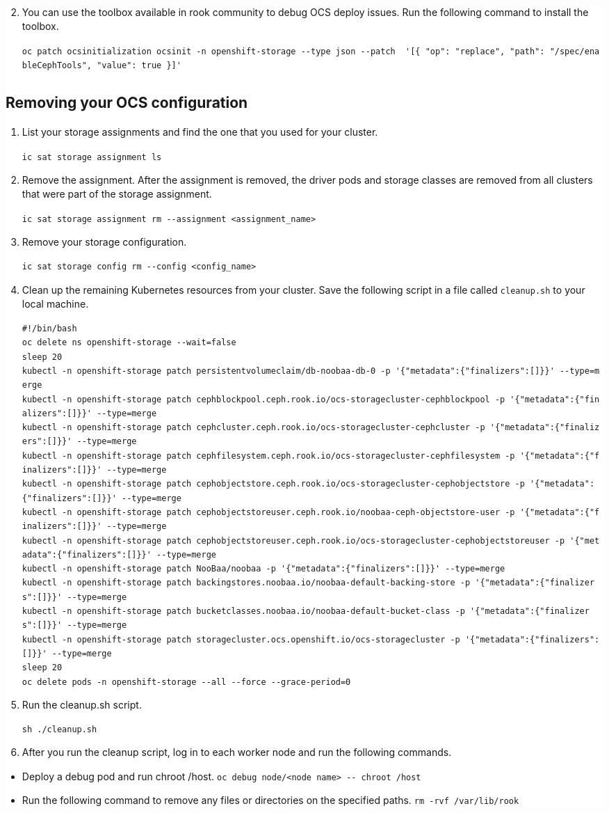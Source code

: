 2. You can use the toolbox available in rook community to debug OCS deploy issues. Run the following command to install the toolbox.
    ```
    oc patch ocsinitialization ocsinit -n openshift-storage --type json --patch  '[{ "op": "replace", "path": "/spec/enableCephTools", "value": true }]'
    ```

## Removing your OCS configuration

1. List your storage assignments and find the one that you used for your cluster. 
    ```
    ic sat storage assignment ls
    ```
2. Remove the assignment. After the assignment is removed, the driver pods and storage classes are removed from all clusters that were part of the storage assignment.
    ```
    ic sat storage assignment rm --assignment <assignment_name>
    ```

3. Remove your storage configuration.
    ```
    ic sat storage config rm --config <config_name>
    ```
4. Clean up the remaining Kubernetes resources from your cluster. Save the following script in a file called `cleanup.sh` to your local machine.
    ```
    #!/bin/bash
    oc delete ns openshift-storage --wait=false
    sleep 20
    kubectl -n openshift-storage patch persistentvolumeclaim/db-noobaa-db-0 -p '{"metadata":{"finalizers":[]}}' --type=merge
    kubectl -n openshift-storage patch cephblockpool.ceph.rook.io/ocs-storagecluster-cephblockpool -p '{"metadata":{"finalizers":[]}}' --type=merge
    kubectl -n openshift-storage patch cephcluster.ceph.rook.io/ocs-storagecluster-cephcluster -p '{"metadata":{"finalizers":[]}}' --type=merge
    kubectl -n openshift-storage patch cephfilesystem.ceph.rook.io/ocs-storagecluster-cephfilesystem -p '{"metadata":{"finalizers":[]}}' --type=merge
    kubectl -n openshift-storage patch cephobjectstore.ceph.rook.io/ocs-storagecluster-cephobjectstore -p '{"metadata":{"finalizers":[]}}' --type=merge
    kubectl -n openshift-storage patch cephobjectstoreuser.ceph.rook.io/noobaa-ceph-objectstore-user -p '{"metadata":{"finalizers":[]}}' --type=merge
    kubectl -n openshift-storage patch cephobjectstoreuser.ceph.rook.io/ocs-storagecluster-cephobjectstoreuser -p '{"metadata":{"finalizers":[]}}' --type=merge
    kubectl -n openshift-storage patch NooBaa/noobaa -p '{"metadata":{"finalizers":[]}}' --type=merge
    kubectl -n openshift-storage patch backingstores.noobaa.io/noobaa-default-backing-store -p '{"metadata":{"finalizers":[]}}' --type=merge
    kubectl -n openshift-storage patch bucketclasses.noobaa.io/noobaa-default-bucket-class -p '{"metadata":{"finalizers":[]}}' --type=merge
    kubectl -n openshift-storage patch storagecluster.ocs.openshift.io/ocs-storagecluster -p '{"metadata":{"finalizers":[]}}' --type=merge
    sleep 20
    oc delete pods -n openshift-storage --all --force --grace-period=0
    ```
5. Run the cleanup.sh script.
    ```
    sh ./cleanup.sh
    ```
6. After you run the cleanup script, log in to each worker node and run the following commands.
- Deploy a debug pod and run chroot /host.
    `oc debug node/<node name> -- chroot /host`

- Run the following command to remove any files or directories on the specified paths.
    `rm -rvf /var/lib/rook`
